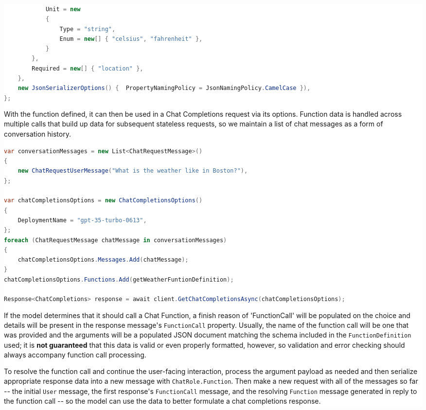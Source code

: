 ```C# Snippet:ChatFunctions:DefineFunction
            Unit = new
            {
                Type = "string",
                Enum = new[] { "celsius", "fahrenheit" },
            }
        },
        Required = new[] { "location" },
    },
    new JsonSerializerOptions() {  PropertyNamingPolicy = JsonNamingPolicy.CamelCase }),
};
```

With the function defined, it can then be used in a Chat Completions request via its options. Function data is
handled across multiple calls that build up data for subsequent stateless requests, so we maintain a list of chat
messages as a form of conversation history.

```C# Snippet:ChatFunctions:RequestWithFunctions
var conversationMessages = new List<ChatRequestMessage>()
{
    new ChatRequestUserMessage("What is the weather like in Boston?"),
};

var chatCompletionsOptions = new ChatCompletionsOptions()
{
    DeploymentName = "gpt-35-turbo-0613",
};
foreach (ChatRequestMessage chatMessage in conversationMessages)
{
    chatCompletionsOptions.Messages.Add(chatMessage);
}
chatCompletionsOptions.Functions.Add(getWeatherFuntionDefinition);

Response<ChatCompletions> response = await client.GetChatCompletionsAsync(chatCompletionsOptions);
```

If the model determines that it should call a Chat Function, a finish reason of 'FunctionCall' will be populated on
the choice and details will be present in the response message's `FunctionCall` property. Usually, the name of the
function call will be one that was provided and the arguments will be a populated JSON document matching the schema
included in the `FunctionDefinition` used; it is **not guaranteed** that this data is valid or even properly formatted,
however, so validation and error checking should always accompany function call processing.

To resolve the function call and continue the user-facing interaction, process the argument payload as needed and then
serialize appropriate response data into a new message with `ChatRole.Function`. Then make a new request with all of
the messages so far -- the initial `User` message, the first response's `FunctionCall` message, and the resolving
`Function` message generated in reply to the function call -- so the model can use the data to better formulate a chat
completions response.
